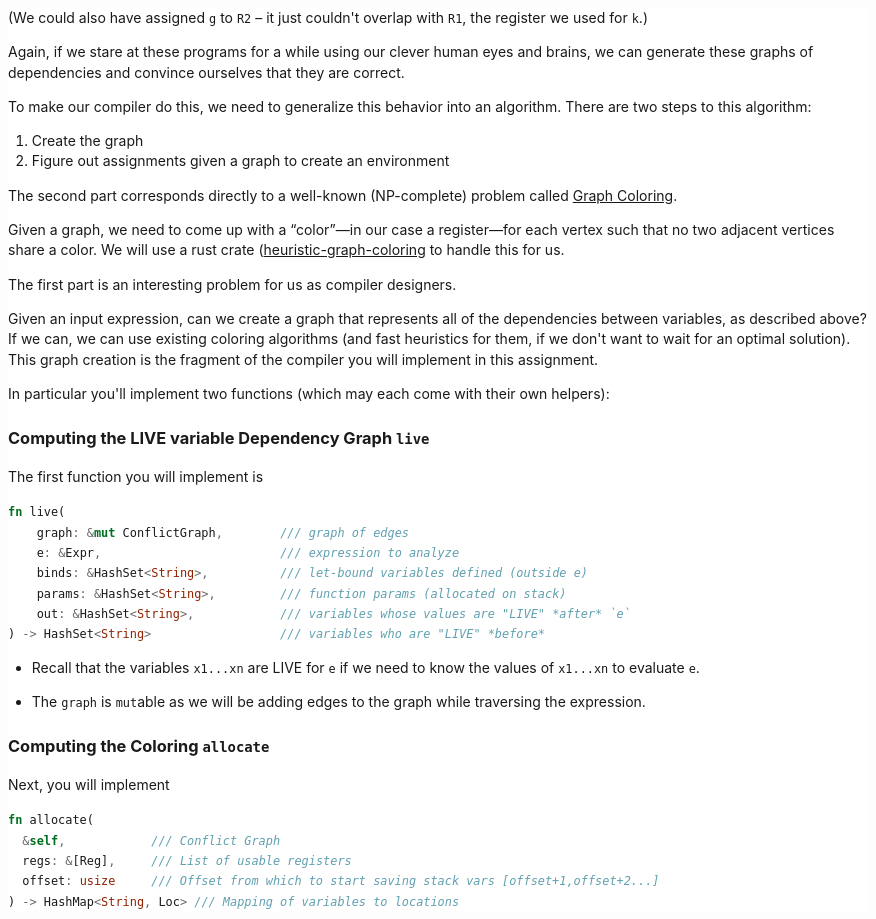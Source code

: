 (We could also have assigned `g` to `R2` – it just couldn't overlap with `R1`,
the register we used for `k`.)

Again, if we stare at these programs for a while using our clever human eyes
and brains, we can generate these graphs of dependencies and convince ourselves
that they are correct.

To make our compiler do this, we need to generalize this behavior into an
algorithm.  There are two steps to this algorithm:

1. Create the graph
2. Figure out assignments given a graph to create an environment

The second part corresponds directly to a well-known (NP-complete) problem
called [Graph Coloring](https://en.wikipedia.org/wiki/Graph_coloring).

Given a graph, we need to come up with a “color”—in our case a register—for each
vertex such that no two adjacent vertices share a color.  We will use a rust
crate ([heuristic-graph-coloring](https://crates.io/crates/heuristic-graph-coloring)
to handle this for us.

The first part is an interesting problem for us as compiler designers.

Given an input expression, can we create a graph that represents all of the
dependencies between variables, as described above?  If we can, we can use
existing coloring algorithms (and fast heuristics for them, if we don't want to
wait for an optimal solution).  This graph creation is the fragment of the
compiler you will implement in this assignment.

In particular you'll implement two functions (which may each come with their own helpers):

### Computing the LIVE variable Dependency Graph `live`

The first function you will implement is

```rust
fn live(
    graph: &mut ConflictGraph,        /// graph of edges
    e: &Expr,                         /// expression to analyze
    binds: &HashSet<String>,          /// let-bound variables defined (outside e)
    params: &HashSet<String>,         /// function params (allocated on stack)
    out: &HashSet<String>,            /// variables whose values are "LIVE" *after* `e`
) -> HashSet<String>                  /// variables who are "LIVE" *before*
```

- Recall that the variables `x1...xn` are LIVE for `e` if we need to know the values of `x1...xn`
  to evaluate `e`.

- The `graph` is `mut`able as we will be adding edges to the graph while traversing the expression.

### Computing the Coloring `allocate`

Next, you will implement

```rust
fn allocate(
  &self,            /// Conflict Graph
  regs: &[Reg],     /// List of usable registers
  offset: usize     /// Offset from which to start saving stack vars [offset+1,offset+2...]
) -> HashMap<String, Loc> /// Mapping of variables to locations
```

